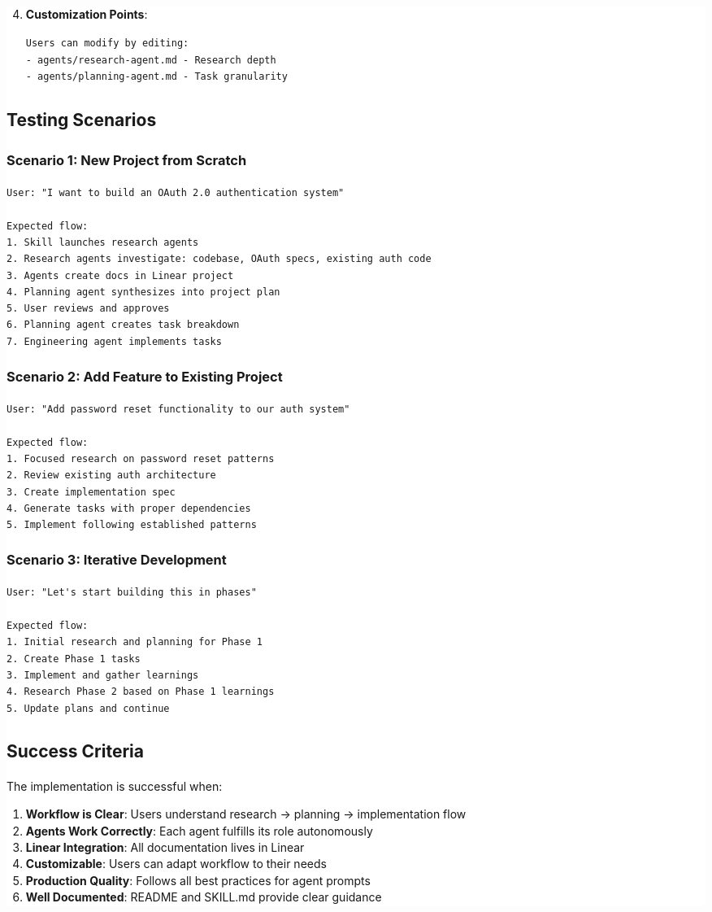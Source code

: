 4. **Customization Points**:
   ```
   Users can modify by editing:
   - agents/research-agent.md - Research depth
   - agents/planning-agent.md - Task granularity
   ```

## Testing Scenarios

### Scenario 1: New Project from Scratch
```
User: "I want to build an OAuth 2.0 authentication system"

Expected flow:
1. Skill launches research agents
2. Research agents investigate: codebase, OAuth specs, existing auth code
3. Agents create docs in Linear project
4. Planning agent synthesizes into project plan
5. User reviews and approves
6. Planning agent creates task breakdown
7. Engineering agent implements tasks
```

### Scenario 2: Add Feature to Existing Project
```
User: "Add password reset functionality to our auth system"

Expected flow:
1. Focused research on password reset patterns
2. Review existing auth architecture
3. Create implementation spec
4. Generate tasks with proper dependencies
5. Implement following established patterns
```

### Scenario 3: Iterative Development
```
User: "Let's start building this in phases"

Expected flow:
1. Initial research and planning for Phase 1
2. Create Phase 1 tasks
3. Implement and gather learnings
4. Research Phase 2 based on Phase 1 learnings
5. Update plans and continue
```

## Success Criteria

The implementation is successful when:

1. **Workflow is Clear**: Users understand research → planning → implementation flow
2. **Agents Work Correctly**: Each agent fulfills its role autonomously
3. **Linear Integration**: All documentation lives in Linear
4. **Customizable**: Users can adapt workflow to their needs
5. **Production Quality**: Follows all best practices for agent prompts
6. **Well Documented**: README and SKILL.md provide clear guidance
